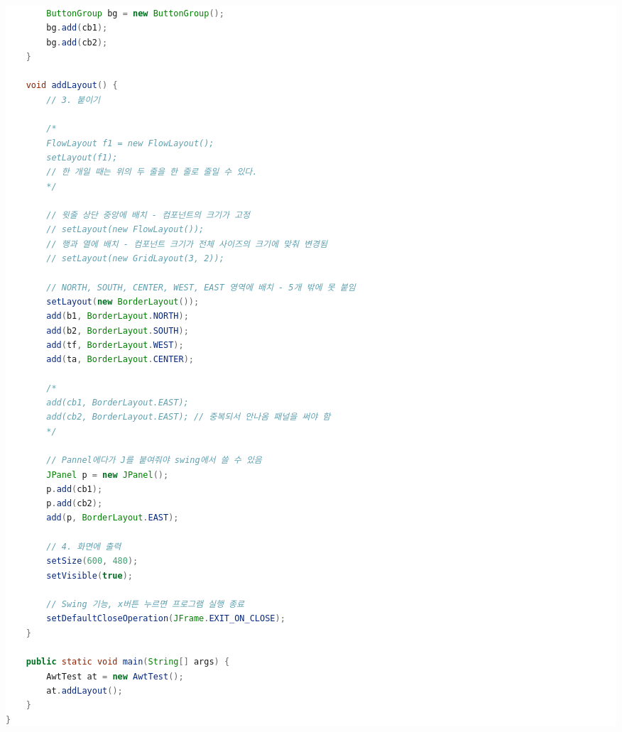 ~~~java
        ButtonGroup bg = new ButtonGroup();
        bg.add(cb1);
        bg.add(cb2);
    }

    void addLayout() {
        // 3. 붙이기

        /*
        FlowLayout f1 = new FlowLayout();
        setLayout(f1);
        // 한 개일 때는 위의 두 줄을 한 줄로 줄일 수 있다.
        */

        // 윗줄 상단 중앙에 배치 - 컴포넌트의 크기가 고정
        // setLayout(new FlowLayout());
        // 행과 열에 배치 - 컴포넌트 크기가 전체 사이즈의 크기에 맞춰 변경됨
        // setLayout(new GridLayout(3, 2));

        // NORTH, SOUTH, CENTER, WEST, EAST 영역에 배치 - 5개 밖에 못 붙임
        setLayout(new BorderLayout());
        add(b1, BorderLayout.NORTH);
        add(b2, BorderLayout.SOUTH);
        add(tf, BorderLayout.WEST);
        add(ta, BorderLayout.CENTER);

        /*
        add(cb1, BorderLayout.EAST);
        add(cb2, BorderLayout.EAST); // 중복되서 안나옴 패널을 써야 함
        */

        // Pannel에다가 J를 붙여줘야 swing에서 쓸 수 있음
        JPanel p = new JPanel();
        p.add(cb1);
        p.add(cb2);
        add(p, BorderLayout.EAST);

        // 4. 화면에 출력
        setSize(600, 480);
        setVisible(true);

        // Swing 기능, x버튼 누르면 프로그램 실행 종료
        setDefaultCloseOperation(JFrame.EXIT_ON_CLOSE);
    }

    public static void main(String[] args) {
        AwtTest at = new AwtTest();
        at.addLayout();
    }
}

~~~
